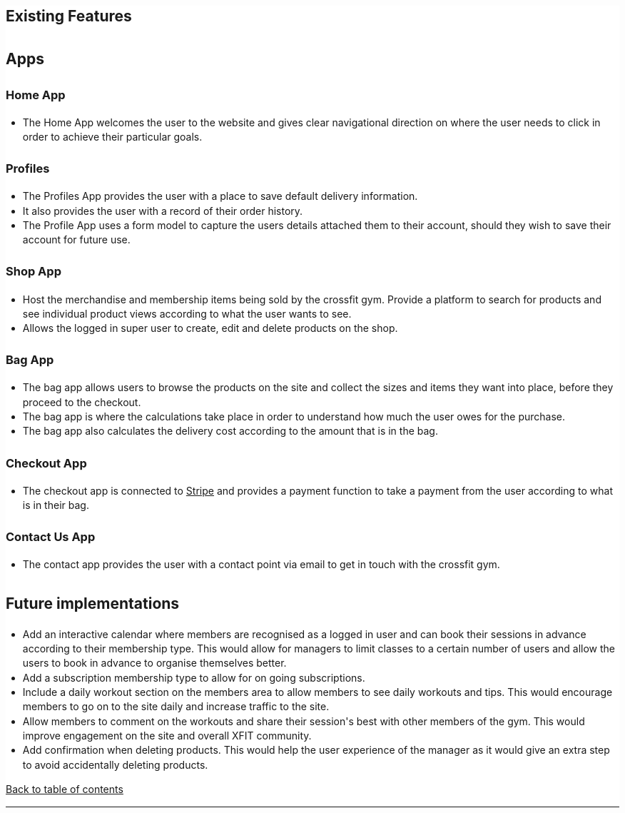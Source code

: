 ## Existing Features

## Apps

### Home App 
- The Home App welcomes the user to the website and gives clear navigational direction on where the user needs to click in order to achieve their particular goals. 

### Profiles 
- The Profiles App provides the user with a place to save default delivery information. 
- It also provides the user with a record of their order history.
- The Profile App uses a form model to capture the users details attached them to their account, should they wish to save their account for future use. 

### Shop App 
- Host the merchandise and membership items being sold by the crossfit gym. Provide a platform to search for products and see individual product views according to what the user wants to see. 
- Allows the logged in super user to create, edit and delete products on the shop. 

### Bag App 
- The bag app allows users to browse the products on the site and collect the sizes and items they want into place, before they proceed to the checkout.
- The bag app is where the calculations take place in order to understand how much the user owes for the purchase. 
- The bag app also calculates the delivery cost according to the amount that is in the bag. 

### Checkout App 
- The checkout app is connected to [Stripe](https://stripe.com/gb) and provides a payment function to take a payment from the user according to what is in their bag. 

### Contact Us App
- The contact app provides the user with a contact point via email to get in touch with the crossfit gym. 


## Future implementations

- Add an interactive calendar where members are recognised as a logged in user and can book their sessions in advance according to their membership type. This would allow for managers to limit classes to a certain number of users and allow the users to book in advance to organise themselves better. 
- Add a subscription membership type to allow for on going subscriptions.
- Include a daily workout section on the members area to allow members to see daily workouts and tips. This would encourage members to go on to the site daily and increase traffic to the site. 
- Allow members to comment on the workouts and share their session's best with other members of the gym. This would improve engagement on the site and overall XFIT community. 
- Add confirmation when deleting products. This would help the user experience of the manager as it would give an extra step to avoid accidentally deleting products. 

[Back to table of contents](#table-of-contents)
_______
